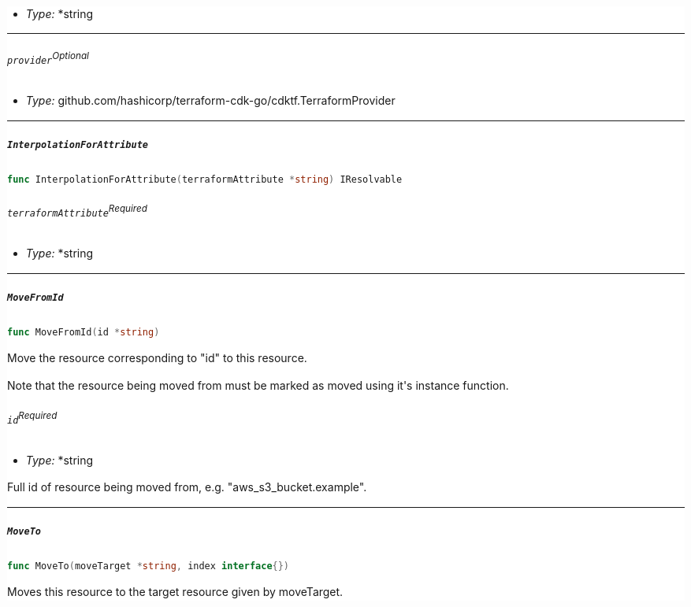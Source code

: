 - *Type:* *string

---

###### `provider`<sup>Optional</sup> <a name="provider" id="@cdktf/provider-vault.ociAuthBackendRole.OciAuthBackendRole.importFrom.parameter.provider"></a>

- *Type:* github.com/hashicorp/terraform-cdk-go/cdktf.TerraformProvider

---

##### `InterpolationForAttribute` <a name="InterpolationForAttribute" id="@cdktf/provider-vault.ociAuthBackendRole.OciAuthBackendRole.interpolationForAttribute"></a>

```go
func InterpolationForAttribute(terraformAttribute *string) IResolvable
```

###### `terraformAttribute`<sup>Required</sup> <a name="terraformAttribute" id="@cdktf/provider-vault.ociAuthBackendRole.OciAuthBackendRole.interpolationForAttribute.parameter.terraformAttribute"></a>

- *Type:* *string

---

##### `MoveFromId` <a name="MoveFromId" id="@cdktf/provider-vault.ociAuthBackendRole.OciAuthBackendRole.moveFromId"></a>

```go
func MoveFromId(id *string)
```

Move the resource corresponding to "id" to this resource.

Note that the resource being moved from must be marked as moved using it's instance function.

###### `id`<sup>Required</sup> <a name="id" id="@cdktf/provider-vault.ociAuthBackendRole.OciAuthBackendRole.moveFromId.parameter.id"></a>

- *Type:* *string

Full id of resource being moved from, e.g. "aws_s3_bucket.example".

---

##### `MoveTo` <a name="MoveTo" id="@cdktf/provider-vault.ociAuthBackendRole.OciAuthBackendRole.moveTo"></a>

```go
func MoveTo(moveTarget *string, index interface{})
```

Moves this resource to the target resource given by moveTarget.
